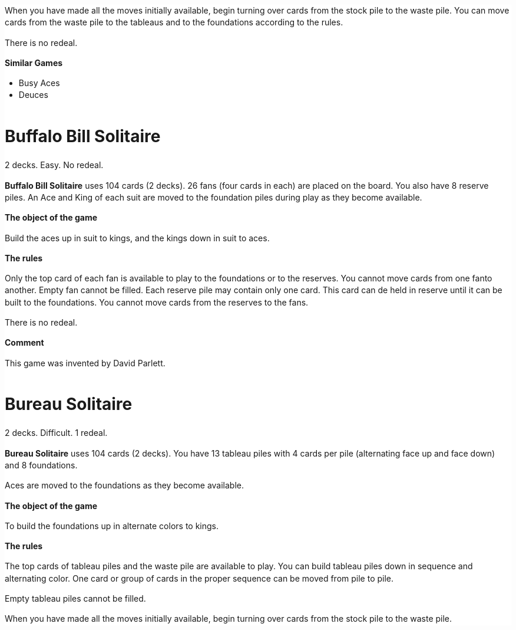 When you have made all the moves initially available, begin turning over cards from the stock pile to the waste pile. You can move cards from the waste pile to the tableaus and to the foundations according to the rules.

There is no redeal.

**Similar Games**

-   Busy Aces
-   Deuces

# Buffalo Bill Solitaire

2 decks. Easy. No redeal.

**Buffalo Bill Solitaire**  uses 104 cards (2 decks). 26 fans (four cards in each) are placed on the board. You also have 8 reserve piles. An Ace and King of each suit are moved to the foundation piles during play as they become available.

**The object of the game**

Build the aces up in suit to kings, and the kings down in suit to aces.

**The rules**

Only the top card of each fan is available to play to the foundations or to the reserves. You cannot move cards from one fanto another. Empty fan cannot be filled. Each reserve pile may contain only one card. This card can de held in reserve until it can be built to the foundations. You cannot move cards from the reserves to the fans.

There is no redeal.

**Comment**

This game was invented by David Parlett.

# Bureau Solitaire

2 decks. Difficult. 1 redeal.

**Bureau Solitaire**  uses 104 cards (2 decks). You have 13 tableau piles with 4 cards per pile (alternating face up and face down) and 8 foundations.

Aces are moved to the foundations as they become available.

**The object of the game**

To build the foundations up in alternate colors to kings.

**The rules**

The top cards of tableau piles and the waste pile are available to play. You can build tableau piles down in sequence and alternating color. One card or group of cards in the proper sequence can be moved from pile to pile.

Empty tableau piles cannot be filled.

When you have made all the moves initially available, begin turning over cards from the stock pile to the waste pile.
